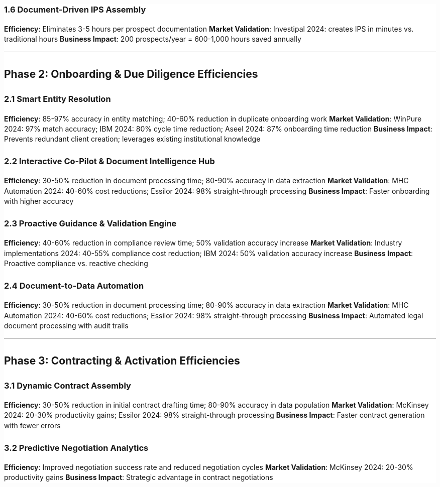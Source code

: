 ### 1.6 Document-Driven IPS Assembly
**Efficiency**: Eliminates 3-5 hours per prospect documentation
**Market Validation**: Investipal 2024: creates IPS in minutes vs. traditional hours
**Business Impact**: 200 prospects/year = 600-1,000 hours saved annually

---

## Phase 2: Onboarding & Due Diligence Efficiencies

### 2.1 Smart Entity Resolution
**Efficiency**: 85-97% accuracy in entity matching; 40-60% reduction in duplicate onboarding work
**Market Validation**: WinPure 2024: 97% match accuracy; IBM 2024: 80% cycle time reduction; Aseel 2024: 87% onboarding time reduction
**Business Impact**: Prevents redundant client creation; leverages existing institutional knowledge

### 2.2 Interactive Co-Pilot & Document Intelligence Hub
**Efficiency**: 30-50% reduction in document processing time; 80-90% accuracy in data extraction
**Market Validation**: MHC Automation 2024: 40-60% cost reductions; Essilor 2024: 98% straight-through processing
**Business Impact**: Faster onboarding with higher accuracy

### 2.3 Proactive Guidance & Validation Engine
**Efficiency**: 40-60% reduction in compliance review time; 50% validation accuracy increase
**Market Validation**: Industry implementations 2024: 40-55% compliance cost reduction; IBM 2024: 50% validation accuracy increase
**Business Impact**: Proactive compliance vs. reactive checking

### 2.4 Document-to-Data Automation
**Efficiency**: 30-50% reduction in document processing time; 80-90% accuracy in data extraction
**Market Validation**: MHC Automation 2024: 40-60% cost reductions; Essilor 2024: 98% straight-through processing
**Business Impact**: Automated legal document processing with audit trails

---

## Phase 3: Contracting & Activation Efficiencies

### 3.1 Dynamic Contract Assembly
**Efficiency**: 30-50% reduction in initial contract drafting time; 80-90% accuracy in data population
**Market Validation**: McKinsey 2024: 20-30% productivity gains; Essilor 2024: 98% straight-through processing
**Business Impact**: Faster contract generation with fewer errors

### 3.2 Predictive Negotiation Analytics
**Efficiency**: Improved negotiation success rate and reduced negotiation cycles
**Market Validation**: McKinsey 2024: 20-30% productivity gains
**Business Impact**: Strategic advantage in contract negotiations

